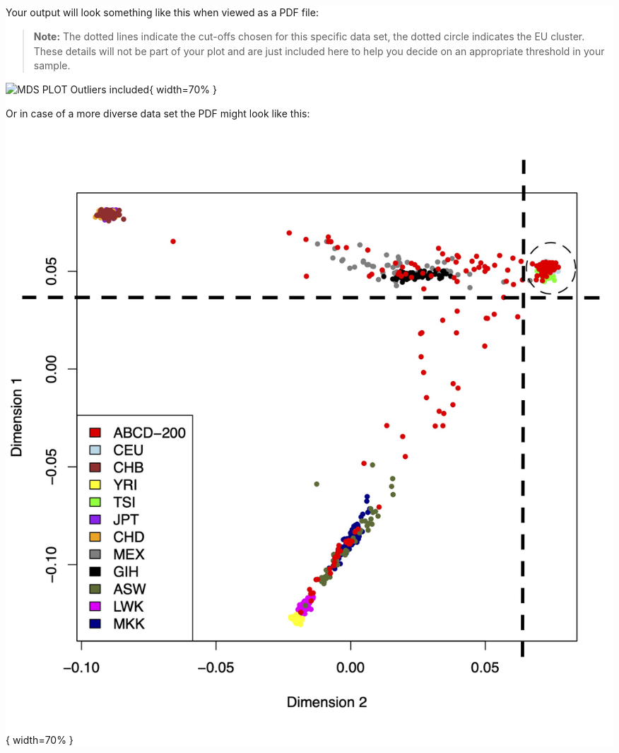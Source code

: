 </span>

Your output will look something like this when viewed as a PDF file:

> **Note:** The dotted lines indicate the cut-offs chosen for this specific data set, the dotted circle indicates the EU cluster. These details will not be part of your plot and are just included here to help you decide on an appropriate threshold in your sample.

![MDS PLOT Outliers included](mdsplot_g1000_mix_QC2_outliersincluded.jpg){ width=70% }

Or in case of a more diverse data set the PDF might look like this:
![MDS PLOT Outliers included](https://github.com/ENIGMA-git/ENIGMA_DTI_GWAS/blob/main/Pre%20Imputation%20Quality%20Control%20Protocol/mdsplot_ABCD_EUmix_QC2_outliersincluded.jpg?raw=true){ width=70% }
